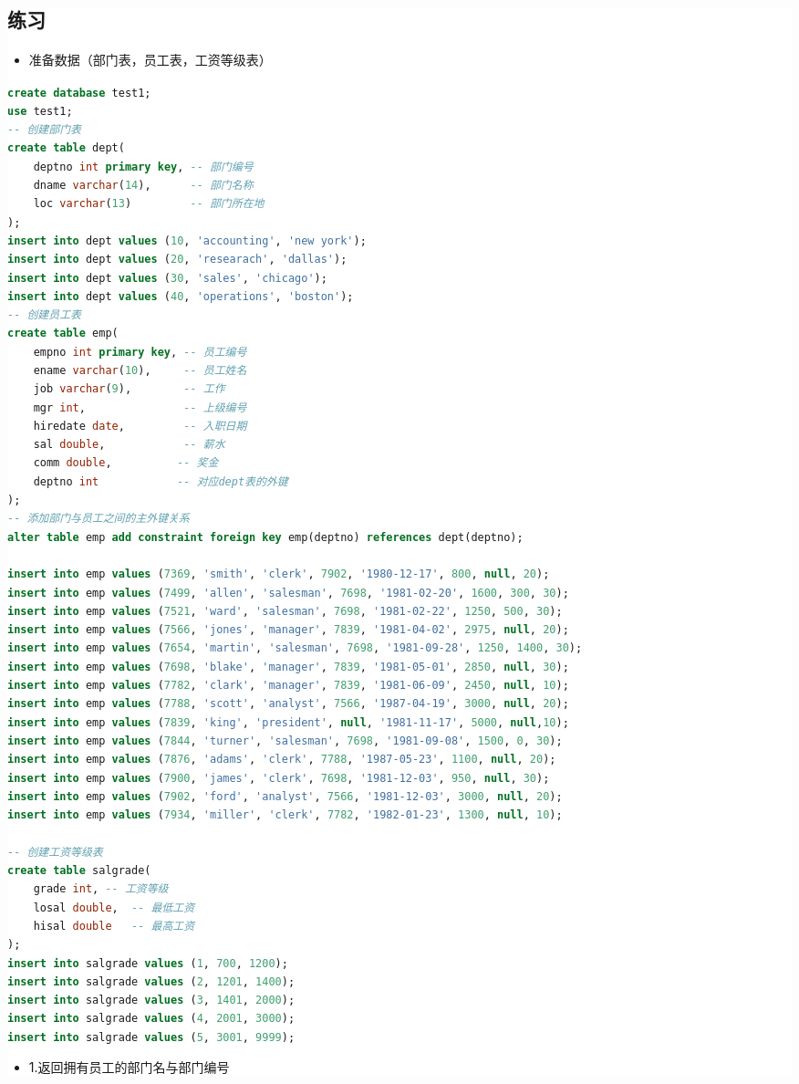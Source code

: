 ## 练习
+ 准备数据（部门表，员工表，工资等级表）

```sql
create database test1;
use test1;
-- 创建部门表
create table dept(
    deptno int primary key, -- 部门编号
    dname varchar(14),      -- 部门名称
    loc varchar(13)         -- 部门所在地
);
insert into dept values (10, 'accounting', 'new york');
insert into dept values (20, 'researach', 'dallas');
insert into dept values (30, 'sales', 'chicago');
insert into dept values (40, 'operations', 'boston');
-- 创建员工表
create table emp(
    empno int primary key, -- 员工编号
    ename varchar(10),     -- 员工姓名
    job varchar(9),        -- 工作
    mgr int,               -- 上级编号
    hiredate date,         -- 入职日期
    sal double,            -- 薪水
    comm double,          -- 奖金
    deptno int            -- 对应dept表的外键
);
-- 添加部门与员工之间的主外键关系
alter table emp add constraint foreign key emp(deptno) references dept(deptno);

insert into emp values (7369, 'smith', 'clerk', 7902, '1980-12-17', 800, null, 20);
insert into emp values (7499, 'allen', 'salesman', 7698, '1981-02-20', 1600, 300, 30);
insert into emp values (7521, 'ward', 'salesman', 7698, '1981-02-22', 1250, 500, 30);
insert into emp values (7566, 'jones', 'manager', 7839, '1981-04-02', 2975, null, 20);
insert into emp values (7654, 'martin', 'salesman', 7698, '1981-09-28', 1250, 1400, 30);
insert into emp values (7698, 'blake', 'manager', 7839, '1981-05-01', 2850, null, 30);
insert into emp values (7782, 'clark', 'manager', 7839, '1981-06-09', 2450, null, 10);
insert into emp values (7788, 'scott', 'analyst', 7566, '1987-04-19', 3000, null, 20);
insert into emp values (7839, 'king', 'president', null, '1981-11-17', 5000, null,10);
insert into emp values (7844, 'turner', 'salesman', 7698, '1981-09-08', 1500, 0, 30);
insert into emp values (7876, 'adams', 'clerk', 7788, '1987-05-23', 1100, null, 20);
insert into emp values (7900, 'james', 'clerk', 7698, '1981-12-03', 950, null, 30);
insert into emp values (7902, 'ford', 'analyst', 7566, '1981-12-03', 3000, null, 20);
insert into emp values (7934, 'miller', 'clerk', 7782, '1982-01-23', 1300, null, 10);

-- 创建工资等级表
create table salgrade(
    grade int, -- 工资等级
    losal double,  -- 最低工资
    hisal double   -- 最高工资
);
insert into salgrade values (1, 700, 1200);
insert into salgrade values (2, 1201, 1400);
insert into salgrade values (3, 1401, 2000);
insert into salgrade values (4, 2001, 3000);
insert into salgrade values (5, 3001, 9999);
```
+ 1.返回拥有员工的部门名与部门编号
